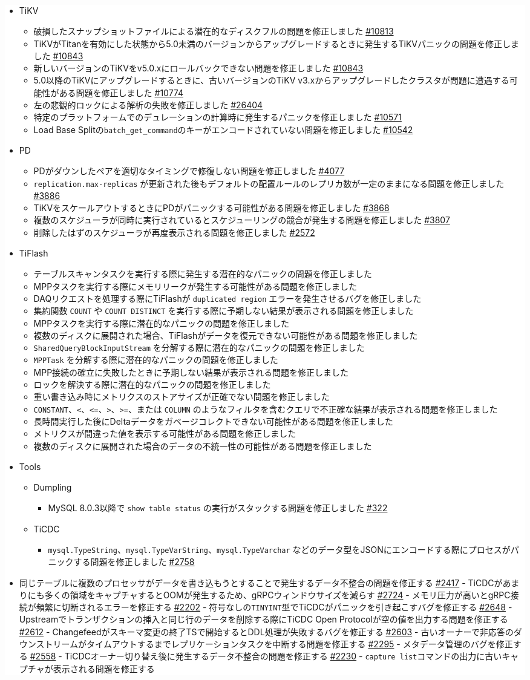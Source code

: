 - TiKV

    - 破損したスナップショットファイルによる潜在的なディスクフルの問題を修正しました [#10813](https://github.com/tikv/tikv/issues/10813)
    - TiKVがTitanを有効にした状態から5.0未満のバージョンからアップグレードするときに発生するTiKVパニックの問題を修正しました [#10843](https://github.com/tikv/tikv/pull/10843)
    - 新しいバージョンのTiKVをv5.0.xにロールバックできない問題を修正しました [#10843](https://github.com/tikv/tikv/pull/10843)
    - 5.0以降のTiKVにアップグレードするときに、古いバージョンのTiKV v3.xからアップグレードしたクラスタが問題に遭遇する可能性がある問題を修正しました [#10774](https://github.com/tikv/tikv/issues/10774)
    - 左の悲観的ロックによる解析の失敗を修正しました [#26404](https://github.com/pingcap/tidb/issues/26404)
    - 特定のプラットフォームでのデュレーションの計算時に発生するパニックを修正しました [#10571](https://github.com/tikv/tikv/pull/10571)
    - Load Base Splitの`batch_get_command`のキーがエンコードされていない問題を修正しました [#10542](https://github.com/tikv/tikv/issues/10542)

- PD

    - PDがダウンしたペアを適切なタイミングで修復しない問題を修正しました [#4077](https://github.com/tikv/pd/issues/4077)
    - `replication.max-replicas` が更新された後もデフォルトの配置ルールのレプリカ数が一定のままになる問題を修正しました [#3886](https://github.com/tikv/pd/issues/3886)
    - TiKVをスケールアウトするときにPDがパニックする可能性がある問題を修正しました [#3868](https://github.com/tikv/pd/issues/3868)
    - 複数のスケジューラが同時に実行されているとスケジューリングの競合が発生する問題を修正しました [#3807](https://github.com/tikv/pd/issues/3807)
    - 削除したはずのスケジューラが再度表示される問題を修正しました [#2572](https://github.com/tikv/pd/issues/2572)

- TiFlash

    - テーブルスキャンタスクを実行する際に発生する潜在的なパニックの問題を修正しました
    - MPPタスクを実行する際にメモリリークが発生する可能性がある問題を修正しました
    - DAQリクエストを処理する際にTiFlashが `duplicated region` エラーを発生させるバグを修正しました
    - 集約関数 `COUNT` や `COUNT DISTINCT` を実行する際に予期しない結果が表示される問題を修正しました
    - MPPタスクを実行する際に潜在的なパニックの問題を修正しました
    - 複数のディスクに展開された場合、TiFlashがデータを復元できない可能性がある問題を修正しました
    - `SharedQueryBlockInputStream` を分解する際に潜在的なパニックの問題を修正しました
    - `MPPTask` を分解する際に潜在的なパニックの問題を修正しました
    - MPP接続の確立に失敗したときに予期しない結果が表示される問題を修正しました
    - ロックを解決する際に潜在的なパニックの問題を修正しました
    - 重い書き込み時にメトリクスのストアサイズが正確でない問題を修正しました
    - `CONSTANT`、`<`、`<=`、`>`、`>=`、または `COLUMN` のようなフィルタを含むクエリで不正確な結果が表示される問題を修正しました
    - 長時間実行した後にDeltaデータをガベージコレクトできない可能性がある問題を修正しました
    - メトリクスが間違った値を表示する可能性がある問題を修正しました
    - 複数のディスクに展開された場合のデータの不統一性の可能性がある問題を修正しました

- Tools

    + Dumpling

        - MySQL 8.0.3以降で `show table status` の実行がスタックする問題を修正しました [#322](https://github.com/pingcap/dumpling/issues/322)

    + TiCDC

        - `mysql.TypeString`、`mysql.TypeVarString`、`mysql.TypeVarchar` などのデータ型をJSONにエンコードする際にプロセスがパニックする問題を修正しました [#2758](https://github.com/pingcap/tiflow/issues/2758)
- 同じテーブルに複数のプロセッサがデータを書き込もうとすることで発生するデータ不整合の問題を修正する [#2417](https://github.com/pingcap/tiflow/pull/2417)
        - TiCDCがあまりにも多くの領域をキャプチャするとOOMが発生するため、gRPCウィンドウサイズを減らす
[#2724](https://github.com/pingcap/tiflow/pull/2724)
        - メモリ圧力が高いとgRPC接続が頻繁に切断されるエラーを修正する
[#2202](https://github.com/pingcap/tiflow/issues/2202)
        - 符号なしの`TINYINT`型でTiCDCがパニックを引き起こすバグを修正する [#2648](https://github.com/pingcap/tiflow/issues/2648)
        - Upstreamでトランザクションの挿入と同じ行のデータを削除する際にTiCDC Open Protocolが空の値を出力する問題を修正する
[#2612](https://github.com/pingcap/tiflow/issues/2612)
        - Changefeedがスキーマ変更の終了TSで開始するとDDL処理が失敗するバグを修正する [#2603](https://github.com/pingcap/tiflow/issues/2603)
        - 古いオーナーで非応答のダウンストリームがタイムアウトするまでレプリケーションタスクを中断する問題を修正する
[#2295](https://github.com/pingcap/tiflow/issues/2295)
        - メタデータ管理のバグを修正する [#2558](https://github.com/pingcap/tiflow/pull/2558)
        - TiCDCオーナー切り替え後に発生するデータ不整合の問題を修正する
[#2230](https://github.com/pingcap/tiflow/issues/2230)
        - `capture list`コマンドの出力に古いキャプチャが表示される問題を修正する
